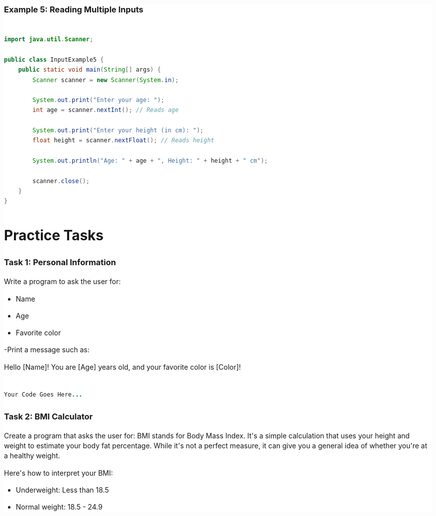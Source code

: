 ### Example 5: Reading Multiple Inputs

```java

import java.util.Scanner;

public class InputExample5 {
    public static void main(String[] args) {
        Scanner scanner = new Scanner(System.in);

        System.out.print("Enter your age: ");
        int age = scanner.nextInt(); // Reads age

        System.out.print("Enter your height (in cm): ");
        float height = scanner.nextFloat(); // Reads height

        System.out.println("Age: " + age + ", Height: " + height + " cm");

        scanner.close();
    }
}
```

# Practice Tasks
### Task 1: Personal Information
Write a program to ask the user for:

- Name
  
- Age
  
- Favorite color
  
 -Print a message such as:
 
Hello [Name]! You are [Age] years old, and your favorite color is [Color]!

```java

Your Code Goes Here...
```

### Task 2: BMI Calculator
Create a program that asks the user for:
BMI stands for Body Mass Index. It's a simple calculation that uses your height and weight to estimate your body fat percentage. While it's not a perfect measure, it can give you a general idea of whether you're at a healthy weight.   

Here's how to interpret your BMI:

- Underweight: Less than 18.5
   
- Normal weight: 18.5 - 24.9   
